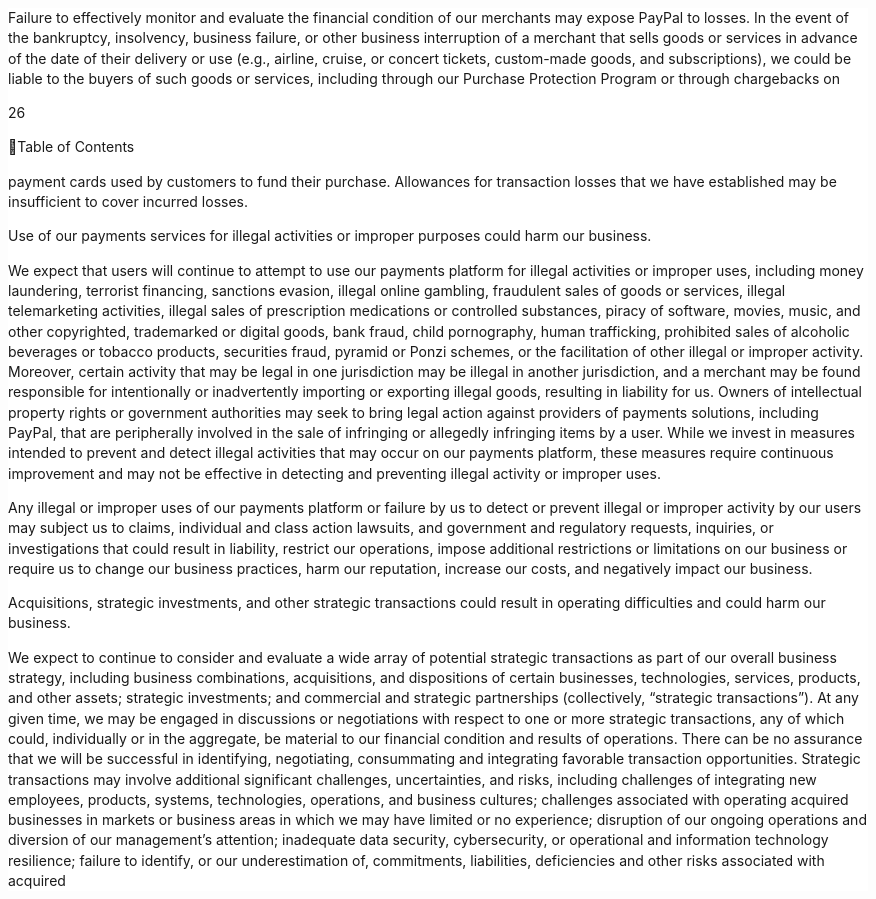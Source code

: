 Failure to effectively monitor and evaluate the financial condition of our merchants may expose PayPal to losses. In the event of the bankruptcy, insolvency,
business failure, or other business interruption of a merchant that sells goods or services in advance of the date of their delivery or use (e.g., airline, cruise, or
concert tickets, custom-made goods, and subscriptions), we could be liable to the buyers of such goods or services, including through our Purchase Protection
Program or through chargebacks on

26

Table of Contents

payment  cards  used  by  customers  to  fund  their  purchase. Allowances  for  transaction  losses  that  we  have  established  may  be  insufficient  to  cover  incurred
losses.

Use of our payments services for illegal activities or improper purposes could harm our business.

We  expect  that  users  will  continue  to  attempt  to  use  our  payments  platform  for  illegal  activities  or  improper  uses,  including  money  laundering,  terrorist
financing,  sanctions  evasion,  illegal  online  gambling,  fraudulent  sales  of  goods  or  services,  illegal  telemarketing  activities,  illegal  sales  of  prescription
medications or controlled substances, piracy of software, movies, music, and other copyrighted, trademarked or digital goods, bank fraud, child pornography,
human trafficking, prohibited sales of alcoholic beverages or tobacco products, securities fraud, pyramid or Ponzi schemes, or the facilitation of other illegal or
improper  activity.  Moreover,  certain  activity  that  may  be  legal  in  one  jurisdiction  may  be  illegal  in  another  jurisdiction,  and  a  merchant  may  be  found
responsible  for  intentionally  or  inadvertently  importing  or  exporting  illegal  goods,  resulting  in  liability  for  us.  Owners  of  intellectual  property  rights  or
government authorities may seek to bring legal action against providers of payments solutions, including PayPal, that are peripherally involved in the sale of
infringing or allegedly infringing items by a user. While we invest in measures intended to prevent and detect illegal activities that may occur on our payments
platform, these measures require continuous improvement and may not be effective in detecting and preventing illegal activity or improper uses.

Any illegal or improper uses of our payments platform or failure by us to detect or prevent illegal or improper activity by our users may subject us to claims,
individual and class action lawsuits, and government and regulatory requests, inquiries, or investigations that could result in liability, restrict our operations,
impose  additional  restrictions  or  limitations  on  our  business  or  require  us  to  change  our  business  practices,  harm  our  reputation,  increase  our  costs,  and
negatively impact our business.

Acquisitions, strategic investments, and other strategic transactions could result in operating difficulties and could harm our business.

We  expect  to  continue  to  consider  and  evaluate  a  wide  array  of  potential  strategic  transactions  as  part  of  our  overall  business  strategy,  including  business
combinations, acquisitions, and dispositions of certain businesses, technologies, services, products, and other assets; strategic investments; and commercial and
strategic partnerships (collectively, “strategic transactions”). At any given time, we may be engaged in discussions or negotiations with respect to one or more
strategic transactions, any of which could, individually or in the aggregate, be material to our financial condition and results of operations. There can be no
assurance that we will be successful in identifying, negotiating, consummating and integrating favorable transaction opportunities. Strategic transactions may
involve  additional  significant  challenges,  uncertainties,  and  risks,  including  challenges  of  integrating  new  employees,  products,  systems,  technologies,
operations, and business cultures; challenges associated with operating acquired businesses in markets or business areas in which we may have limited or no
experience;  disruption  of  our  ongoing  operations  and  diversion  of  our  management’s  attention;  inadequate  data  security,  cybersecurity,  or  operational  and
information technology resilience; failure to identify, or our underestimation of, commitments, liabilities, deficiencies and other risks associated with acquired